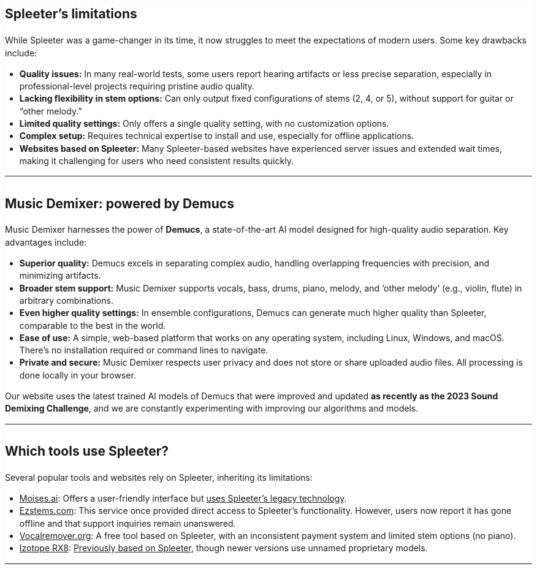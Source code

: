 ## Spleeter’s limitations

While Spleeter was a game-changer in its time, it now struggles to meet the expectations of modern users. Some key drawbacks include:
- **Quality issues:** In many real-world tests, some users report hearing artifacts or less precise separation, especially in professional-level projects requiring pristine audio quality.
- **Lacking flexibility in stem options:** Can only output fixed configurations of stems (2, 4, or 5), without support for guitar or “other melody.”
- **Limited quality settings:** Only offers a single quality setting, with no customization options.
- **Complex setup:** Requires technical expertise to install and use, especially for offline applications.
- **Websites based on Spleeter:** Many Spleeter-based websites have experienced server issues and extended wait times, making it challenging for users who need consistent results quickly.

---

## Music Demixer: powered by Demucs

Music Demixer harnesses the power of **Demucs**, a state-of-the-art AI model designed for high-quality audio separation. Key advantages include:

- **Superior quality:** Demucs excels in separating complex audio, handling overlapping frequencies with precision, and minimizing artifacts.
- **Broader stem support:** Music Demixer supports vocals, bass, drums, piano, melody, and ‘other melody’ (e.g., violin, flute) in arbitrary combinations.
- **Even higher quality settings:** In ensemble configurations, Demucs can generate much higher quality than Spleeter, comparable to the best in the world.
- **Ease of use:** A simple, web-based platform that works on any operating system, including Linux, Windows, and macOS. There’s no installation required or command lines to navigate.
- **Private and secure:** Music Demixer respects user privacy and does not store or share uploaded audio files. All processing is done locally in your browser.

Our website uses the latest trained AI models of Demucs that were improved and updated **as recently as the 2023 Sound Demixing Challenge**, and we are constantly experimenting with improving our algorithms and models.

---

## Which tools use Spleeter?

Several popular tools and websites rely on Spleeter, inheriting its limitations:

- [Moises.ai](https://moises.ai): Offers a user-friendly interface but [uses Spleeter’s legacy technology](https://musically.com/2019/11/22/moises-makes-deezers-spleeter-audio-separation-tool-user-friendly/).
- [Ezstems.com](https://ezstems.com): This service once provided direct access to Spleeter’s functionality. However, users now report it has gone offline and that support inquiries remain unanswered.
- [Vocalremover.org](https://vocalremover.org): A free tool based on Spleeter, with an inconsistent payment system and limited stem options (no piano).
- [Izotope RX8](https://www.izotope.com/en/learn/whats-new-in-rx-8.html): [Previously based on Spleeter](https://literecords.com/showthread.php?68357-iZotope-RX-8-Music-Rebalance), though newer versions use unnamed proprietary models.

---